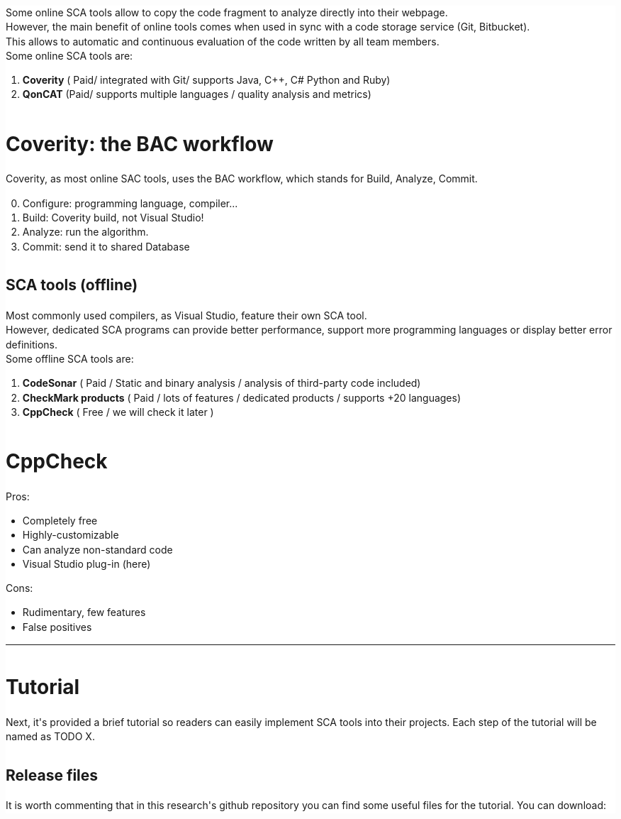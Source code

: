 Some online SCA tools allow to copy the code fragment to analyze directly into their webpage.       
However, the main benefit of online tools comes when used in sync with a code storage service (Git, Bitbucket).       
This allows to automatic and continuous evaluation of the code written by all team members.      
Some online SCA tools are:     
1. **Coverity** ( Paid/ integrated with Git/ supports Java, C++, C# Python and Ruby)        
2. **QonCAT** (Paid/ supports multiple languages / quality analysis and metrics)       

# Coverity: the BAC workflow

Coverity, as most online SAC tools, uses the BAC workflow, which stands for Build, Analyze, Commit.

0. Configure: programming language, compiler...
1. Build: Coverity build, not Visual Studio!
2. Analyze: run the algorithm.
3. Commit: send it to shared Database

## SCA tools (offline)

Most commonly used compilers, as Visual Studio, feature their own SCA tool.       
However, dedicated SCA programs can provide better performance, support more programming languages or display better error definitions.      
Some offline SCA tools are:         
1. **CodeSonar** ( Paid / Static and binary analysis / analysis of third-party code included)     
2. **CheckMark products** ( Paid / lots of features / dedicated products / supports +20 languages)      
3. **CppCheck** ( Free / we will check it later )     

# CppCheck

Pros:     
- Completely free
- Highly-customizable
- Can analyze non-standard code
- Visual Studio plug-in (here)      


Cons:        
- Rudimentary, few features     
- False positives

____

# Tutorial

Next, it's provided a brief tutorial so readers can easily implement SCA tools into their projects.
Each step of the tutorial will be named as TODO X.

## Release files

It is worth commenting that in this research's github repository you can find some useful files for the tutorial. You can download:
 
